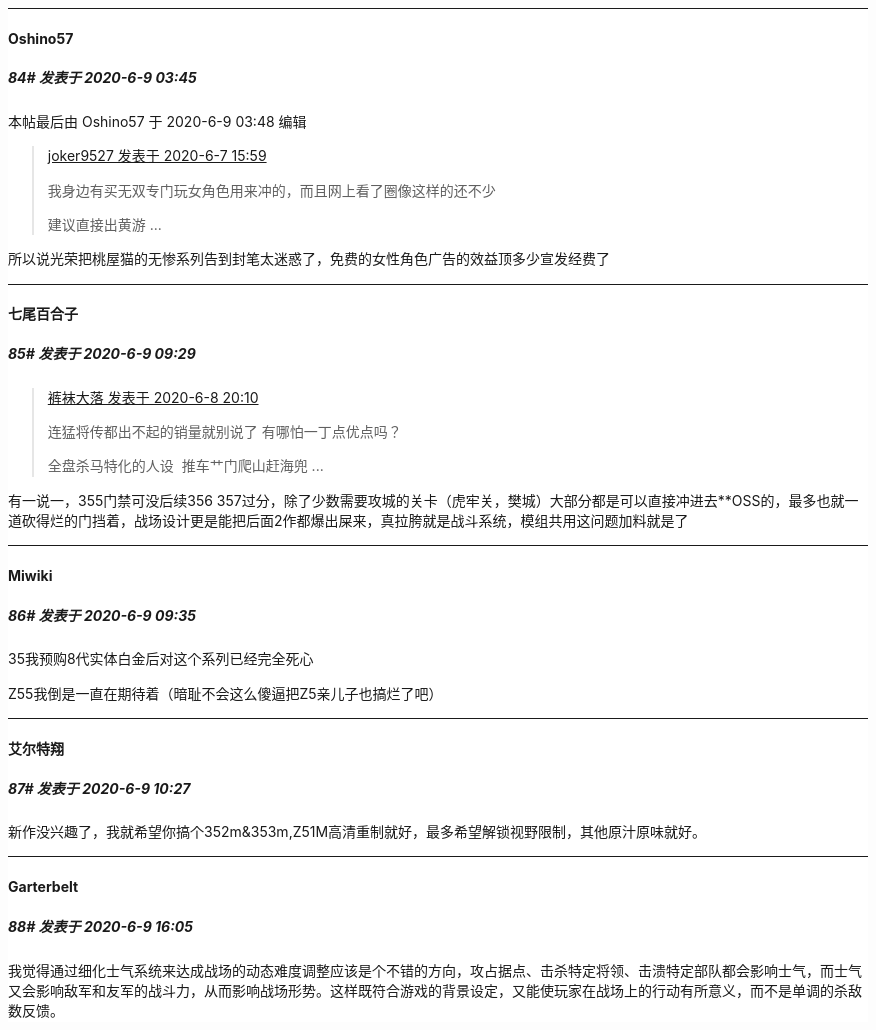 
-----

####  Oshino57  
##### 84#       发表于 2020-6-9 03:45


 本帖最后由 Oshino57 于 2020-6-9 03:48 编辑 
<blockquote><a href="httphttps://bbs.saraba1st.com/2b/forum.php?mod=redirect&amp;goto=findpost&amp;pid=47710468&amp;ptid=1940141" target="_blank">joker9527 发表于 2020-6-7 15:59</a>

我身边有买无双专门玩女角色用来冲的，而且网上看了圈像这样的还不少

建议直接出黄游 ...</blockquote>
所以说光荣把桃屋猫的无惨系列告到封笔太迷惑了，免费的女性角色广告的效益顶多少宣发经费了


-----

####  七尾百合子  
##### 85#       发表于 2020-6-9 09:29


<blockquote><a href="httphttps://bbs.saraba1st.com/2b/forum.php?mod=redirect&amp;goto=findpost&amp;pid=47725303&amp;ptid=1940141" target="_blank">裤袜大落 发表于 2020-6-8 20:10</a>

连猛将传都出不起的销量就别说了 有哪怕一丁点优点吗？

全盘杀马特化的人设  推车艹门爬山赶海兜 ...</blockquote>
有一说一，355门禁可没后续356 357过分，除了少数需要攻城的关卡（虎牢关，樊城）大部分都是可以直接冲进去**OSS的，最多也就一道砍得烂的门挡着，战场设计更是能把后面2作都爆出屎来，真拉胯就是战斗系统，模组共用这问题加料就是了


-----

####  Miwiki  
##### 86#       发表于 2020-6-9 09:35


35我预购8代实体白金后对这个系列已经完全死心

Z55我倒是一直在期待着（暗耻不会这么傻逼把Z5亲儿子也搞烂了吧）


-----

####  艾尔特翔  
##### 87#       发表于 2020-6-9 10:27


新作没兴趣了，我就希望你搞个352m&amp;353m,Z51M高清重制就好，最多希望解锁视野限制，其他原汁原味就好。


-----

####  Garterbelt  
##### 88#       发表于 2020-6-9 16:05


我觉得通过细化士气系统来达成战场的动态难度调整应该是个不错的方向，攻占据点、击杀特定将领、击溃特定部队都会影响士气，而士气又会影响敌军和友军的战斗力，从而影响战场形势。这样既符合游戏的背景设定，又能使玩家在战场上的行动有所意义，而不是单调的杀敌数反馈。
